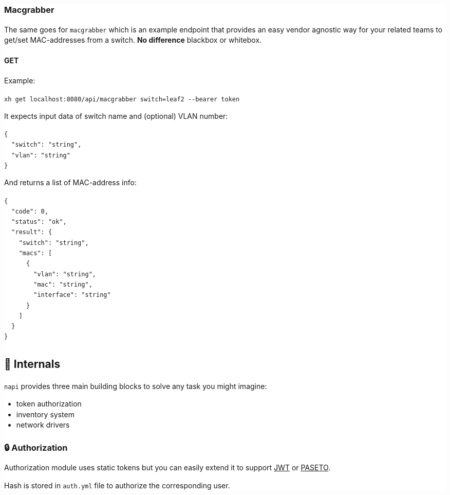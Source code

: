 ### Macgrabber

The same goes for `macgrabber` which is an example endpoint that provides an easy vendor agnostic way for your related teams to get/set MAC-addresses from a switch. **No difference** blackbox or whitebox.

#### GET

Example:

```
xh get localhost:8080/api/macgrabber switch=leaf2 --bearer token
```

It expects input data of switch name and (optional) VLAN number:

```
{
  "switch": "string",
  "vlan": "string"
}
```

And returns a list of MAC-address info:

```
{
  "code": 0,
  "status": "ok",
  "result": {
    "switch": "string",
    "macs": [
      {
        "vlan": "string",
        "mac": "string",
        "interface": "string"
      }
    ]
  }
}
```

## 🔎 Internals

`napi` provides three main building blocks to solve any task you might imagine:

- token authorization
- inventory system
- network drivers

### 🔒 Authorization

Authorization module uses static tokens but you can easily extend it to support [JWT](https://jwt.io/) or [PASETO](https://paseto.io/).

Hash is stored in `auth.yml` file to authorize the corresponding user.
